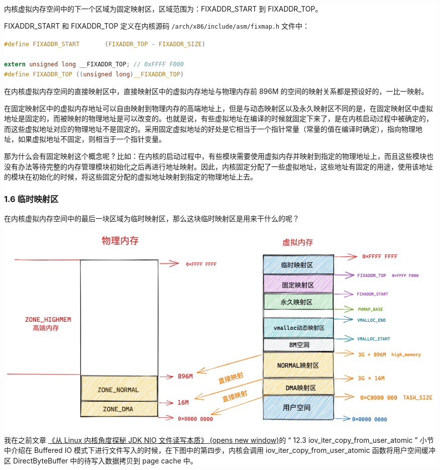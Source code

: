 内核虚拟内存空间中的下一个区域为固定映射区，区域范围为：FIXADDR_START 到 FIXADDR_TOP。

FIXADDR_START 和 FIXADDR_TOP 定义在内核源码 `/arch/x86/include/asm/fixmap.h` 文件中：

```c
#define FIXADDR_START		(FIXADDR_TOP - FIXADDR_SIZE)

extern unsigned long __FIXADDR_TOP; // 0xFFFF F000
#define FIXADDR_TOP	((unsigned long)__FIXADDR_TOP)
```

在内核虚拟内存空间的直接映射区中，直接映射区中的虚拟内存地址与物理内存前 896M 的空间的映射关系都是预设好的，一比一映射。

在固定映射区中的虚拟内存地址可以自由映射到物理内存的高端地址上，但是与动态映射区以及永久映射区不同的是，在固定映射区中虚拟地址是固定的，而被映射的物理地址是可以改变的。也就是说，有些虚拟地址在编译的时候就固定下来了，是在内核启动过程中被确定的，而这些虚拟地址对应的物理地址不是固定的。采用固定虚拟地址的好处是它相当于一个指针常量（常量的值在编译时确定），指向物理地址，如果虚拟地址不固定，则相当于一个指针变量。

那为什么会有固定映射这个概念呢 ? 比如：在内核的启动过程中，有些模块需要使用虚拟内存并映射到指定的物理地址上，而且这些模块也没有办法等待完整的内存管理模块初始化之后再进行地址映射。因此，内核固定分配了一些虚拟地址，这些地址有固定的用途，使用该地址的模块在初始化的时候，将这些固定分配的虚拟地址映射到指定的物理地址上去。

### 1.6 临时映射区

在内核虚拟内存空间中的最后一块区域为临时映射区，那么这块临时映射区是用来干什么的呢？

![image.png](内核虚拟内存空间.assets/0d19dc439390c46612e31ee973f83145.png) 

我在之前文章 [《从 Linux 内核角度探秘 JDK NIO 文件读写本质》 (opens new window)](https://mp.weixin.qq.com/s?__biz=Mzg2MzU3Mjc3Ng==&mid=2247486623&idx=1&sn=0cafed9e89b60d678d8c88dc7689abda&chksm=ce77cad8f90043ceaaca732aaaa7cb692c1d23eeb6c07de84f0ad690ab92d758945807239cee&token=1276722624&lang=zh_CN#rd)的 “ 12.3 iov_iter_copy_from_user_atomic ” 小节中介绍在 Buffered IO 模式下进行文件写入的时候，在下图中的第四步，内核会调用 iov_iter_copy_from_user_atomic 函数将用户空间缓冲区 DirectByteBuffer 中的待写入数据拷贝到 page cache 中。
